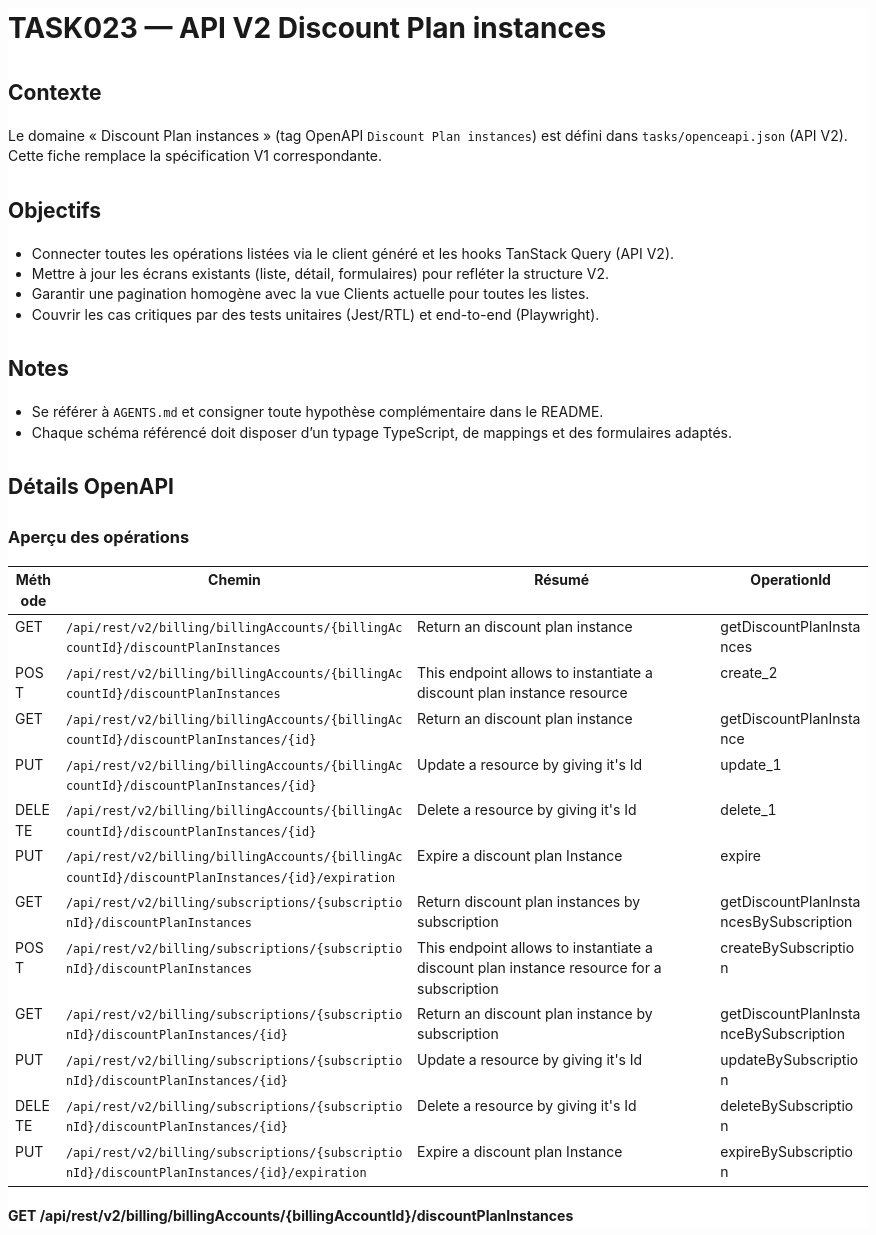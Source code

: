 # TASK023 — API V2 Discount Plan instances

## Contexte
Le domaine « Discount Plan instances » (tag OpenAPI `Discount Plan instances`) est défini dans `tasks/openceapi.json` (API V2). Cette fiche remplace la spécification V1 correspondante.

## Objectifs
- Connecter toutes les opérations listées via le client généré et les hooks TanStack Query (API V2).
- Mettre à jour les écrans existants (liste, détail, formulaires) pour refléter la structure V2.
- Garantir une pagination homogène avec la vue Clients actuelle pour toutes les listes.
- Couvrir les cas critiques par des tests unitaires (Jest/RTL) et end-to-end (Playwright).

## Notes
- Se référer à `AGENTS.md` et consigner toute hypothèse complémentaire dans le README.
- Chaque schéma référencé doit disposer d’un typage TypeScript, de mappings et des formulaires adaptés.

## Détails OpenAPI

### Aperçu des opérations

| Méthode | Chemin | Résumé | OperationId |
| --- | --- | --- | --- |
| GET | `/api/rest/v2/billing/billingAccounts/{billingAccountId}/discountPlanInstances` | Return an discount plan instance | getDiscountPlanInstances |
| POST | `/api/rest/v2/billing/billingAccounts/{billingAccountId}/discountPlanInstances` | This endpoint allows to instantiate a discount plan instance resource | create_2 |
| GET | `/api/rest/v2/billing/billingAccounts/{billingAccountId}/discountPlanInstances/{id}` | Return an discount plan instance | getDiscountPlanInstance |
| PUT | `/api/rest/v2/billing/billingAccounts/{billingAccountId}/discountPlanInstances/{id}` | Update a resource by giving it's Id | update_1 |
| DELETE | `/api/rest/v2/billing/billingAccounts/{billingAccountId}/discountPlanInstances/{id}` | Delete a resource by giving it's Id | delete_1 |
| PUT | `/api/rest/v2/billing/billingAccounts/{billingAccountId}/discountPlanInstances/{id}/expiration` | Expire a discount plan Instance | expire |
| GET | `/api/rest/v2/billing/subscriptions/{subscriptionId}/discountPlanInstances` | Return discount plan instances by subscription | getDiscountPlanInstancesBySubscription |
| POST | `/api/rest/v2/billing/subscriptions/{subscriptionId}/discountPlanInstances` | This endpoint allows to instantiate a discount plan instance resource for a subscription | createBySubscription |
| GET | `/api/rest/v2/billing/subscriptions/{subscriptionId}/discountPlanInstances/{id}` | Return an discount plan instance by subscription | getDiscountPlanInstanceBySubscription |
| PUT | `/api/rest/v2/billing/subscriptions/{subscriptionId}/discountPlanInstances/{id}` | Update a resource by giving it's Id | updateBySubscription |
| DELETE | `/api/rest/v2/billing/subscriptions/{subscriptionId}/discountPlanInstances/{id}` | Delete a resource by giving it's Id | deleteBySubscription |
| PUT | `/api/rest/v2/billing/subscriptions/{subscriptionId}/discountPlanInstances/{id}/expiration` | Expire a discount plan Instance | expireBySubscription |

#### GET /api/rest/v2/billing/billingAccounts/{billingAccountId}/discountPlanInstances
